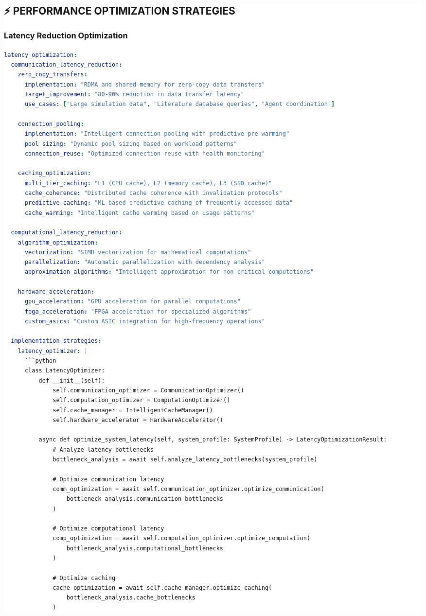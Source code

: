 
## ⚡ **PERFORMANCE OPTIMIZATION STRATEGIES**

### **Latency Reduction Optimization**
```yaml
latency_optimization:
  communication_latency_reduction:
    zero_copy_transfers:
      implementation: "RDMA and shared memory for zero-copy data transfers"
      target_improvement: "80-90% reduction in data transfer latency"
      use_cases: ["Large simulation data", "Literature database queries", "Agent coordination"]
      
    connection_pooling:
      implementation: "Intelligent connection pooling with predictive pre-warming"
      pool_sizing: "Dynamic pool sizing based on workload patterns"
      connection_reuse: "Optimized connection reuse with health monitoring"
      
    caching_optimization:
      multi_tier_caching: "L1 (CPU cache), L2 (memory cache), L3 (SSD cache)"
      cache_coherence: "Distributed cache coherence with invalidation protocols"
      predictive_caching: "ML-based predictive caching of frequently accessed data"
      cache_warming: "Intelligent cache warming based on usage patterns"
      
  computational_latency_reduction:
    algorithm_optimization:
      vectorization: "SIMD vectorization for mathematical computations"
      parallelization: "Automatic parallelization with dependency analysis"
      approximation_algorithms: "Intelligent approximation for non-critical computations"
      
    hardware_acceleration:
      gpu_acceleration: "GPU acceleration for parallel computations"
      fpga_acceleration: "FPGA acceleration for specialized algorithms"
      custom_asics: "Custom ASIC integration for high-frequency operations"
      
  implementation_strategies:
    latency_optimizer: |
      ```python
      class LatencyOptimizer:
          def __init__(self):
              self.communication_optimizer = CommunicationOptimizer()
              self.computation_optimizer = ComputationOptimizer()
              self.cache_manager = IntelligentCacheManager()
              self.hardware_accelerator = HardwareAccelerator()
              
          async def optimize_system_latency(self, system_profile: SystemProfile) -> LatencyOptimizationResult:
              # Analyze latency bottlenecks
              bottleneck_analysis = await self.analyze_latency_bottlenecks(system_profile)
              
              # Optimize communication latency
              comm_optimization = await self.communication_optimizer.optimize_communication(
                  bottleneck_analysis.communication_bottlenecks
              )
              
              # Optimize computational latency
              comp_optimization = await self.computation_optimizer.optimize_computation(
                  bottleneck_analysis.computational_bottlenecks
              )
              
              # Optimize caching
              cache_optimization = await self.cache_manager.optimize_caching(
                  bottleneck_analysis.cache_bottlenecks
              )
```